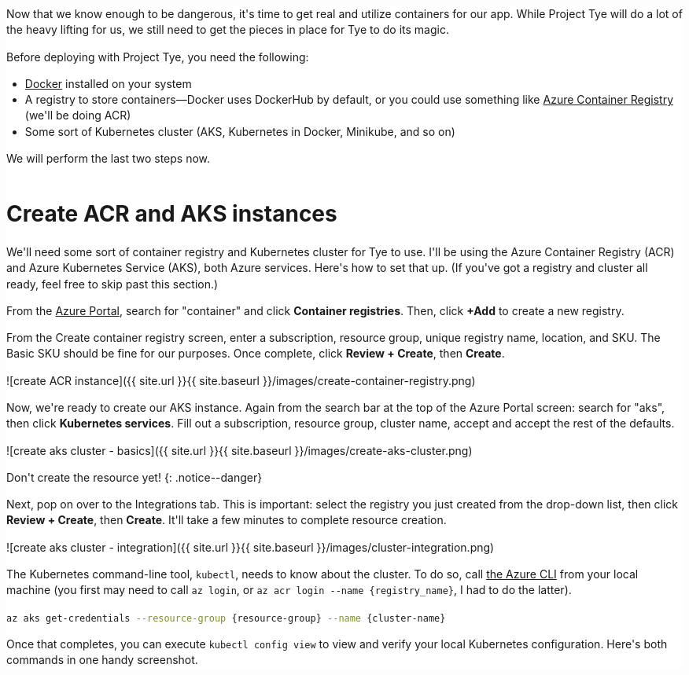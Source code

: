 Now that we know enough to be dangerous, it's time to get real and utilize containers for our app. While Project Tye will do a lot of the heavy lifting for us, we still need to get the pieces in place for Tye to do its magic.

Before deploying with Project Tye, you need the following:

* [Docker](https://www.docker.com/products/docker-desktop) installed on your system
* A registry to store containers—Docker uses DockerHub by default, or you could use something like [Azure Container Registry](https://azure.microsoft.com/services/container-registry/) (we'll be doing ACR)
* Some sort of Kubernetes cluster (AKS, Kubernetes in Docker, Minikube, and so on)

We will perform the last two steps now.
  
# Create ACR and AKS instances

We'll need some sort of container registry and Kubernetes cluster for Tye to use. I'll be using the Azure Container Registry (ACR) and Azure Kubernetes Service (AKS), both Azure services. Here's how to set that up. (If you've got a registry and cluster all ready, feel free to skip past this section.)

From the [Azure Portal](https://portal.azure.com/), search for "container" and click **Container registries**. Then, click **+Add** to create a new registry.

From the Create container registry screen, enter a subscription, resource group, unique registry name, location, and SKU. The Basic SKU should be fine for our purposes. Once complete, click **Review + Create**, then **Create**.

![create ACR instance]({{ site.url }}{{ site.baseurl }}/images/create-container-registry.png)

Now, we're ready to create our AKS instance. Again from the search bar at the top of the Azure Portal screen: search for "aks", then click **Kubernetes services**. Fill out a subscription, resource group, cluster name, accept and accept the rest of the defaults. 

![create aks cluster - basics]({{ site.url }}{{ site.baseurl }}/images/create-aks-cluster.png)

Don't create the resource yet!
{: .notice--danger}

Next, pop on over to the Integrations tab. This is important: select the registry you just created from the drop-down list, then click **Review + Create**, then **Create**. It'll take a few minutes to complete resource creation.

![create aks cluster - integration]({{ site.url }}{{ site.baseurl }}/images/cluster-integration.png)

The Kubernetes command-line tool, `kubectl`, needs to know about the cluster. To do so, call [the Azure CLI](https://docs.microsoft.com/cli/azure/get-started-with-azure-cli?view=azure-cli-latest) from your local machine (you first may need to call `az login`, or `az acr login --name {registry_name}`, I had to do the latter).

```bash
az aks get-credentials --resource-group {resource-group} --name {cluster-name}
```

Once that completes, you can execute `kubectl config view` to view and verify your local Kubernetes configuration. Here's both commands in one handy screenshot.
